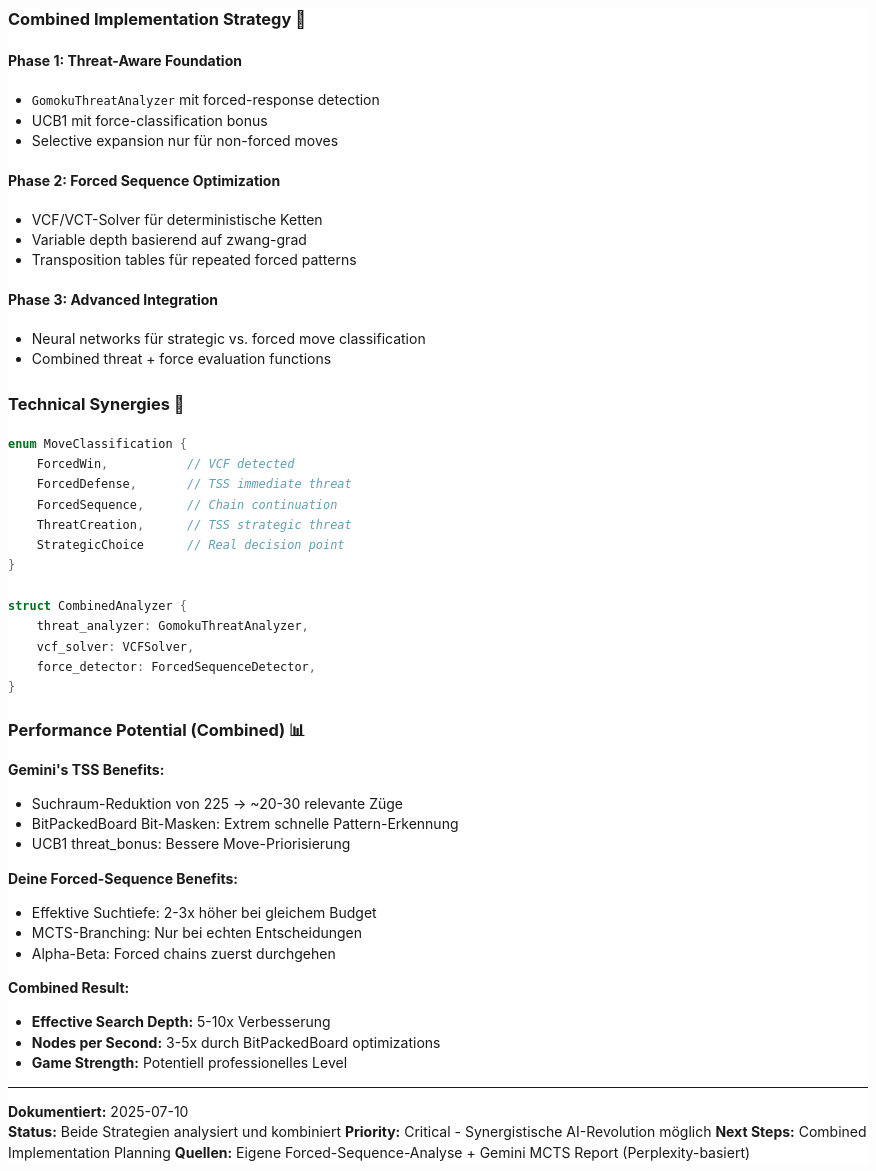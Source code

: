 ### Combined Implementation Strategy 🚀

#### Phase 1: Threat-Aware Foundation
- `GomokuThreatAnalyzer` mit forced-response detection
- UCB1 mit force-classification bonus
- Selective expansion nur für non-forced moves

#### Phase 2: Forced Sequence Optimization  
- VCF/VCT-Solver für deterministische Ketten
- Variable depth basierend auf zwang-grad
- Transposition tables für repeated forced patterns

#### Phase 3: Advanced Integration
- Neural networks für strategic vs. forced move classification
- Combined threat + force evaluation functions

### Technical Synergies 🔧

```rust
enum MoveClassification {
    ForcedWin,           // VCF detected
    ForcedDefense,       // TSS immediate threat
    ForcedSequence,      // Chain continuation  
    ThreatCreation,      // TSS strategic threat
    StrategicChoice      // Real decision point
}

struct CombinedAnalyzer {
    threat_analyzer: GomokuThreatAnalyzer,
    vcf_solver: VCFSolver,
    force_detector: ForcedSequenceDetector,
}
```

### Performance Potential (Combined) 📊

**Gemini's TSS Benefits:**
- Suchraum-Reduktion von 225 → ~20-30 relevante Züge
- BitPackedBoard Bit-Masken: Extrem schnelle Pattern-Erkennung
- UCB1 threat_bonus: Bessere Move-Priorisierung

**Deine Forced-Sequence Benefits:**
- Effektive Suchtiefe: 2-3x höher bei gleichem Budget
- MCTS-Branching: Nur bei echten Entscheidungen  
- Alpha-Beta: Forced chains zuerst durchgehen

**Combined Result:**
- **Effective Search Depth:** 5-10x Verbesserung
- **Nodes per Second:** 3-5x durch BitPackedBoard optimizations
- **Game Strength:** Potentiell professionelles Level

---

**Dokumentiert:** 2025-07-10  
**Status:** Beide Strategien analysiert und kombiniert
**Priority:** Critical - Synergistische AI-Revolution möglich
**Next Steps:** Combined Implementation Planning
**Quellen:** Eigene Forced-Sequence-Analyse + Gemini MCTS Report (Perplexity-basiert)